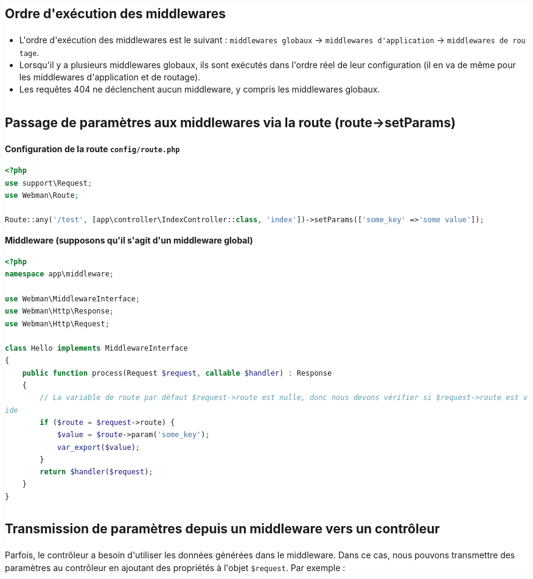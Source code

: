 ## Ordre d'exécution des middlewares

- L'ordre d'exécution des middlewares est le suivant : `middlewares globaux` -> `middlewares d'application` -> `middlewares de routage`.
- Lorsqu'il y a plusieurs middlewares globaux, ils sont exécutés dans l'ordre réel de leur configuration (il en va de même pour les middlewares d'application et de routage).
- Les requêtes 404 ne déclenchent aucun middleware, y compris les middlewares globaux.

## Passage de paramètres aux middlewares via la route (route->setParams)

**Configuration de la route `config/route.php`**

```php
<?php
use support\Request;
use Webman\Route;

Route::any('/test', [app\controller\IndexController::class, 'index'])->setParams(['some_key' =>'some value']);
```

**Middleware (supposons qu'il s'agit d'un middleware global)**

```php
<?php
namespace app\middleware;

use Webman\MiddlewareInterface;
use Webman\Http\Response;
use Webman\Http\Request;

class Hello implements MiddlewareInterface
{
    public function process(Request $request, callable $handler) : Response
    {
        // La variable de route par défaut $request->route est nulle, donc nous devons vérifier si $request->route est vide
        if ($route = $request->route) {
            $value = $route->param('some_key');
            var_export($value);
        }
        return $handler($request);
    }
}
```
## Transmission de paramètres depuis un middleware vers un contrôleur

Parfois, le contrôleur a besoin d'utiliser les données générées dans le middleware. Dans ce cas, nous pouvons transmettre des paramètres au contrôleur en ajoutant des propriétés à l'objet `$request`. Par exemple :
